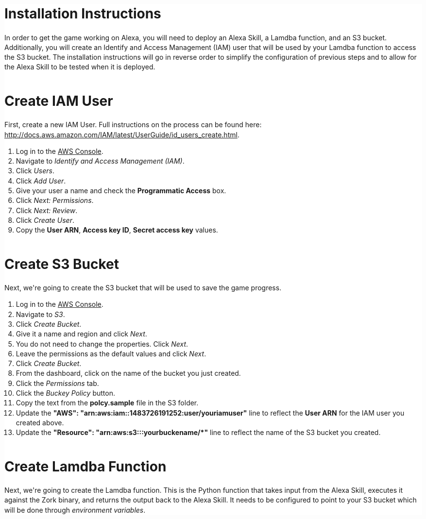 
# Installation Instructions

In order to get the game working on Alexa, you will need to deploy an Alexa Skill, a Lamdba function, and an S3 bucket. Additionally, you will create an Identify and Access Management (IAM) user that will be used by your Lamdba function to access the S3 bucket. The installation instructions will go in reverse order to simplify the configuration of previous steps and to allow for the Alexa Skill to be tested when it is deployed.

# Create IAM User

First, create a new IAM User. Full instructions on the process can be found here: http://docs.aws.amazon.com/IAM/latest/UserGuide/id_users_create.html.
1. Log in to the [AWS Console](https://console.aws.amazon.com/).
2. Navigate to *Identify and Access Management (IAM)*.
3. Click *Users*.
4. Click *Add User*.
5. Give your user a name and check the **Programmatic Access** box.
6. Click *Next: Permissions*.
7. Click *Next: Review*.
8. Click *Create User*.
9. Copy the **User ARN**, **Access key ID**, **Secret access key** values.

# Create S3 Bucket

Next, we're going to create the S3 bucket that will be used to save the game progress.

1. Log in to the [AWS Console](https://console.aws.amazon.com/).
2. Navigate to *S3*.
3. Click *Create Bucket*.
4. Give it a name and region and click *Next*.
5. You do not need to change the properties. Click *Next*.
6. Leave the permissions as the default values and click *Next*.
7. Click *Create Bucket*.
8. From the dashboard, click on the name of the bucket you just created.
9. Click the *Permissions* tab.
10. Click the *Buckey Policy* button.
11. Copy the text from the **polcy.sample** file in the S3 folder.
12. Update the **"AWS": "arn:aws:iam::1483726191252:user/youriamuser"** line to reflect the **User ARN** for the IAM user you created above.
13. Update the **"Resource": "arn:aws:s3:::yourbuckename/*"** line to reflect the name of the S3 bucket you created.

# Create Lamdba Function

Next, we're going to create the Lamdba function. This is the Python function that takes input from the Alexa Skill, executes it against the Zork binary, and returns the output back to the Alexa Skill. It needs to be configured to point to your S3 bucket which will be done through *environment variables*.
